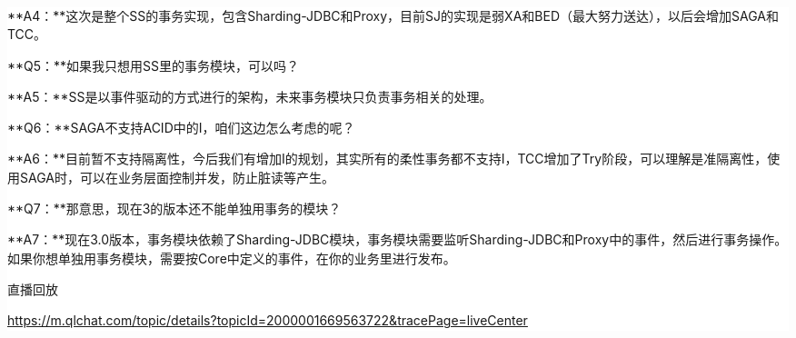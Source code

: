 **A4：**这次是整个SS的事务实现，包含Sharding-JDBC和Proxy，目前SJ的实现是弱XA和BED（最大努力送达），以后会增加SAGA和TCC。

**Q5：**如果我只想用SS里的事务模块，可以吗？

**A5：**SS是以事件驱动的方式进行的架构，未来事务模块只负责事务相关的处理。

**Q6：**SAGA不支持ACID中的I，咱们这边怎么考虑的呢？

**A6：**目前暂不支持隔离性，今后我们有增加I的规划，其实所有的柔性事务都不支持I，TCC增加了Try阶段，可以理解是准隔离性，使用SAGA时，可以在业务层面控制并发，防止脏读等产生。

**Q7：**那意思，现在3的版本还不能单独用事务的模块？

**A7：**现在3.0版本，事务模块依赖了Sharding-JDBC模块，事务模块需要监听Sharding-JDBC和Proxy中的事件，然后进行事务操作。如果你想单独用事务模块，需要按Core中定义的事件，在你的业务里进行发布。

直播回放

https://m.qlchat.com/topic/details?topicId=2000001669563722&tracePage=liveCenter
